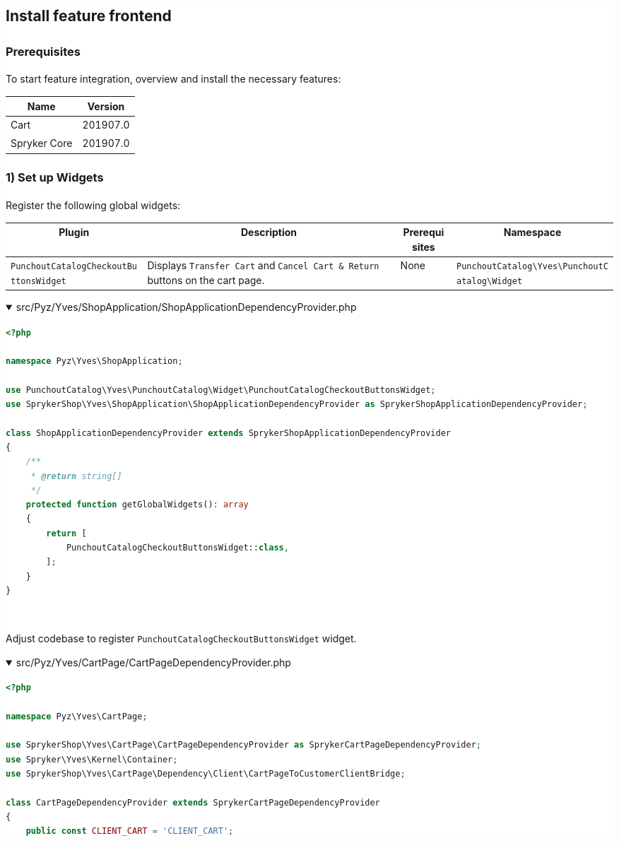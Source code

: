 ## Install feature frontend
### Prerequisites
To start feature integration, overview and install the necessary features:

| Name | Version |
| --- | --- |
| Cart | 201907.0 |
| Spryker Core | 201907.0 |

### 1) Set up Widgets
Register the following global widgets:

| Plugin | Description | Prerequisites | Namespace |
| --- | --- | --- | --- |
| `PunchoutCatalogCheckoutButtonsWidget` | Displays `Transfer Cart` and `Cancel Cart & Return` buttons on the cart page. | None | `PunchoutCatalog\Yves\PunchoutCatalog\Widget` |

<details open>
<summary markdown='span'>src/Pyz/Yves/ShopApplication/ShopApplicationDependencyProvider.php</summary>

```php
<?php

namespace Pyz\Yves\ShopApplication;

use PunchoutCatalog\Yves\PunchoutCatalog\Widget\PunchoutCatalogCheckoutButtonsWidget;
use SprykerShop\Yves\ShopApplication\ShopApplicationDependencyProvider as SprykerShopApplicationDependencyProvider;

class ShopApplicationDependencyProvider extends SprykerShopApplicationDependencyProvider
{
    /**
     * @return string[]
     */
    protected function getGlobalWidgets(): array
    {
        return [
            PunchoutCatalogCheckoutButtonsWidget::class,
        ];
    }
}
```
<br>
</details>

Adjust codebase to register `PunchoutCatalogCheckoutButtonsWidget` widget.

<details open>
<summary markdown='span'>src/Pyz/Yves/CartPage/CartPageDependencyProvider.php</summary>

```php
<?php

namespace Pyz\Yves\CartPage;

use SprykerShop\Yves\CartPage\CartPageDependencyProvider as SprykerCartPageDependencyProvider;
use Spryker\Yves\Kernel\Container;
use SprykerShop\Yves\CartPage\Dependency\Client\CartPageToCustomerClientBridge;

class CartPageDependencyProvider extends SprykerCartPageDependencyProvider
{
    public const CLIENT_CART = 'CLIENT_CART';

```